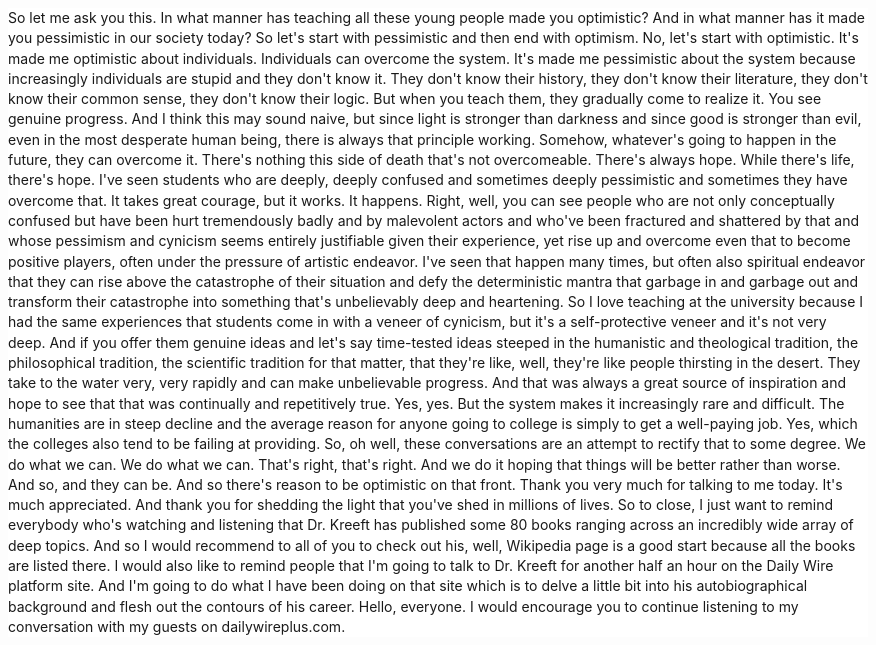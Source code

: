 So let me ask you this. In what manner has teaching all these young people made you optimistic? And in what manner has it made you pessimistic in our society today? So let's start with pessimistic and then end with optimism. No, let's start with optimistic. It's made me optimistic about individuals. Individuals can overcome the system. It's made me pessimistic about the system because increasingly individuals are stupid and they don't know it. They don't know their history, they don't know their literature, they don't know their common sense, they don't know their logic. But when you teach them, they gradually come to realize it. You see genuine progress. And I think this may sound naive, but since light is stronger than darkness and since good is stronger than evil, even in the most desperate human being, there is always that principle working. Somehow, whatever's going to happen in the future, they can overcome it. There's nothing this side of death that's not overcomeable. There's always hope. While there's life, there's hope. I've seen students who are deeply, deeply confused and sometimes deeply pessimistic and sometimes they have overcome that. It takes great courage, but it works. It happens. Right, well, you can see people who are not only conceptually confused but have been hurt tremendously badly and by malevolent actors and who've been fractured and shattered by that and whose pessimism and cynicism seems entirely justifiable given their experience, yet rise up and overcome even that to become positive players, often under the pressure of artistic endeavor. I've seen that happen many times, but often also spiritual endeavor that they can rise above the catastrophe of their situation and defy the deterministic mantra that garbage in and garbage out and transform their catastrophe into something that's unbelievably deep and heartening. So I love teaching at the university because I had the same experiences that students come in with a veneer of cynicism, but it's a self-protective veneer and it's not very deep. And if you offer them genuine ideas and let's say time-tested ideas steeped in the humanistic and theological tradition, the philosophical tradition, the scientific tradition for that matter, that they're like, well, they're like people thirsting in the desert. They take to the water very, very rapidly and can make unbelievable progress. And that was always a great source of inspiration and hope to see that that was continually and repetitively true. Yes, yes. But the system makes it increasingly rare and difficult. The humanities are in steep decline and the average reason for anyone going to college is simply to get a well-paying job. Yes, which the colleges also tend to be failing at providing. So, oh well, these conversations are an attempt to rectify that to some degree. We do what we can. We do what we can. That's right, that's right. And we do it hoping that things will be better rather than worse. And so, and they can be. And so there's reason to be optimistic on that front. Thank you very much for talking to me today. It's much appreciated. And thank you for shedding the light that you've shed in millions of lives. So to close, I just want to remind everybody who's watching and listening that Dr. Kreeft has published some 80 books ranging across an incredibly wide array of deep topics. And so I would recommend to all of you to check out his, well, Wikipedia page is a good start because all the books are listed there. I would also like to remind people that I'm going to talk to Dr. Kreeft for another half an hour on the Daily Wire platform site. And I'm going to do what I have been doing on that site which is to delve a little bit into his autobiographical background and flesh out the contours of his career. Hello, everyone. I would encourage you to continue listening to my conversation with my guests on dailywireplus.com.